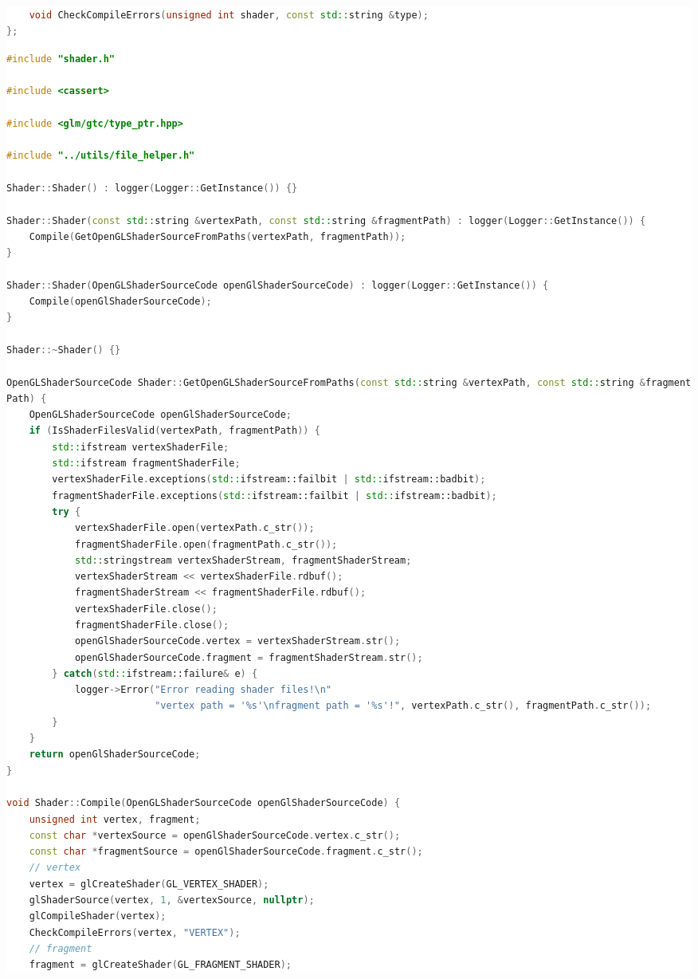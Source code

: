 ```c++
    void CheckCompileErrors(unsigned int shader, const std::string &type);
};
```

```c++
#include "shader.h"

#include <cassert>

#include <glm/gtc/type_ptr.hpp>

#include "../utils/file_helper.h"

Shader::Shader() : logger(Logger::GetInstance()) {}

Shader::Shader(const std::string &vertexPath, const std::string &fragmentPath) : logger(Logger::GetInstance()) {
    Compile(GetOpenGLShaderSourceFromPaths(vertexPath, fragmentPath));
}

Shader::Shader(OpenGLShaderSourceCode openGlShaderSourceCode) : logger(Logger::GetInstance()) {
    Compile(openGlShaderSourceCode);
}

Shader::~Shader() {}

OpenGLShaderSourceCode Shader::GetOpenGLShaderSourceFromPaths(const std::string &vertexPath, const std::string &fragmentPath) {
    OpenGLShaderSourceCode openGlShaderSourceCode;
    if (IsShaderFilesValid(vertexPath, fragmentPath)) {
        std::ifstream vertexShaderFile;
        std::ifstream fragmentShaderFile;
        vertexShaderFile.exceptions(std::ifstream::failbit | std::ifstream::badbit);
        fragmentShaderFile.exceptions(std::ifstream::failbit | std::ifstream::badbit);
        try {
            vertexShaderFile.open(vertexPath.c_str());
            fragmentShaderFile.open(fragmentPath.c_str());
            std::stringstream vertexShaderStream, fragmentShaderStream;
            vertexShaderStream << vertexShaderFile.rdbuf();
            fragmentShaderStream << fragmentShaderFile.rdbuf();
            vertexShaderFile.close();
            fragmentShaderFile.close();
            openGlShaderSourceCode.vertex = vertexShaderStream.str();
            openGlShaderSourceCode.fragment = fragmentShaderStream.str();
        } catch(std::ifstream::failure& e) {
            logger->Error("Error reading shader files!\n"
                          "vertex path = '%s'\nfragment path = '%s'!", vertexPath.c_str(), fragmentPath.c_str());
        }
    }
    return openGlShaderSourceCode;
}

void Shader::Compile(OpenGLShaderSourceCode openGlShaderSourceCode) {
    unsigned int vertex, fragment;
    const char *vertexSource = openGlShaderSourceCode.vertex.c_str();
    const char *fragmentSource = openGlShaderSourceCode.fragment.c_str();
    // vertex
    vertex = glCreateShader(GL_VERTEX_SHADER);
    glShaderSource(vertex, 1, &vertexSource, nullptr);
    glCompileShader(vertex);
    CheckCompileErrors(vertex, "VERTEX");
    // fragment
    fragment = glCreateShader(GL_FRAGMENT_SHADER);
```